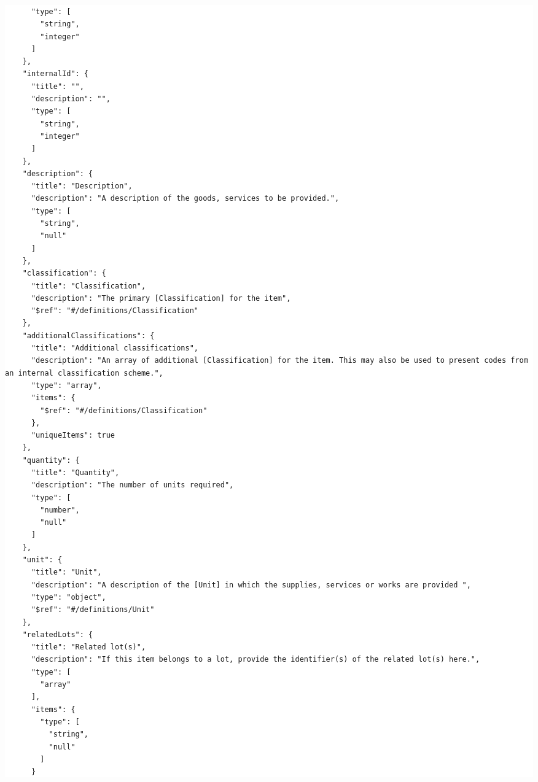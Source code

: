           "type": [
            "string",
            "integer"
          ]
        },
        "internalId": {
          "title": "",
          "description": "",
          "type": [
            "string",
            "integer"
          ]
        },
        "description": {
          "title": "Description",
          "description": "A description of the goods, services to be provided.",
          "type": [
            "string",
            "null"
          ]
        },
        "classification": {
          "title": "Classification",
          "description": "The primary [Classification] for the item",
          "$ref": "#/definitions/Classification"
        },
        "additionalClassifications": {
          "title": "Additional classifications",
          "description": "An array of additional [Classification] for the item. This may also be used to present codes from an internal classification scheme.",
          "type": "array",
          "items": {
            "$ref": "#/definitions/Classification"
          },
          "uniqueItems": true
        },
        "quantity": {
          "title": "Quantity",
          "description": "The number of units required",
          "type": [
            "number",
            "null"
          ]
        },
        "unit": {
          "title": "Unit",
          "description": "A description of the [Unit] in which the supplies, services or works are provided ",
          "type": "object",
          "$ref": "#/definitions/Unit"
        },
        "relatedLots": {
          "title": "Related lot(s)",
          "description": "If this item belongs to a lot, provide the identifier(s) of the related lot(s) here.",
          "type": [
            "array"
          ],
          "items": {
            "type": [
              "string",
              "null"
            ]
          }